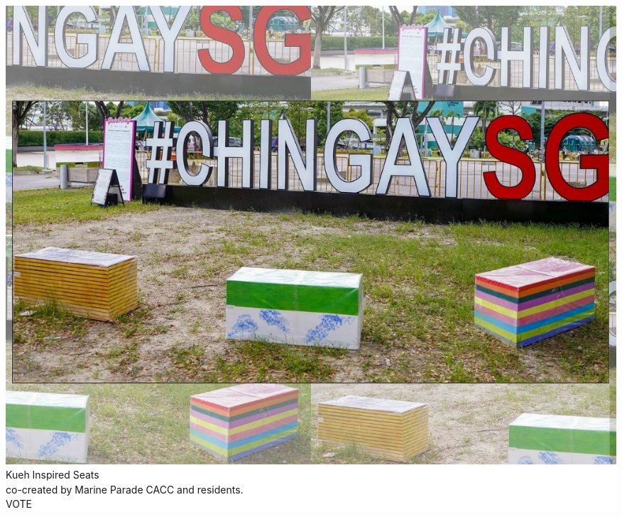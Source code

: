 <img style="width: 100%" height="auto" width="100%" alt="Kueh Inspired Seats" src="/images/Chingay2025/PAssionArts2025/Kueh_Cushion_Final.jpg">
</div>
</div>
<div class="isomer-card-body">
<div class="isomer-card-title">Kueh Inspired Seats</div>
<div class="isomer-card-description">co-created by Marine Parade CACC and residents.</div>
<div class="isomer-card-link">VOTE</div>
</div>